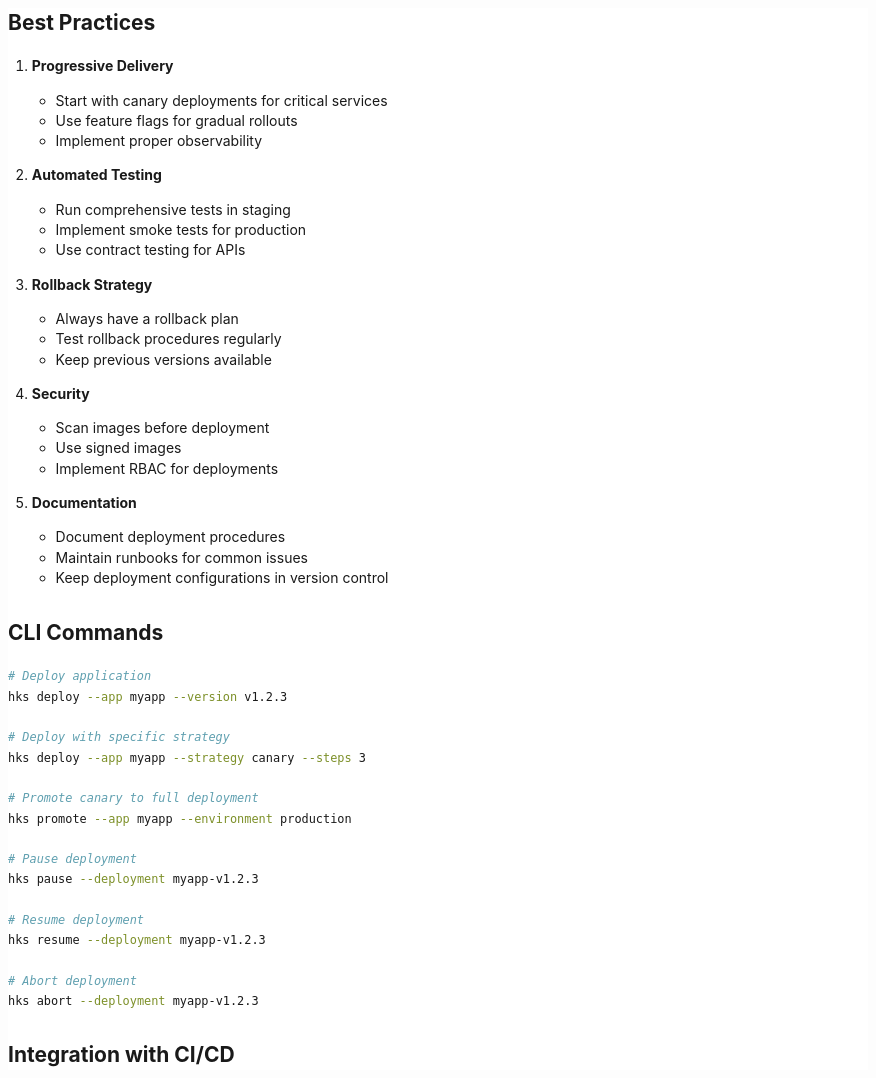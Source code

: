 ## Best Practices

1. **Progressive Delivery**

   - Start with canary deployments for critical services
   - Use feature flags for gradual rollouts
   - Implement proper observability

2. **Automated Testing**

   - Run comprehensive tests in staging
   - Implement smoke tests for production
   - Use contract testing for APIs

3. **Rollback Strategy**

   - Always have a rollback plan
   - Test rollback procedures regularly
   - Keep previous versions available

4. **Security**

   - Scan images before deployment
   - Use signed images
   - Implement RBAC for deployments

5. **Documentation**
   - Document deployment procedures
   - Maintain runbooks for common issues
   - Keep deployment configurations in version control

## CLI Commands

```bash
# Deploy application
hks deploy --app myapp --version v1.2.3

# Deploy with specific strategy
hks deploy --app myapp --strategy canary --steps 3

# Promote canary to full deployment
hks promote --app myapp --environment production

# Pause deployment
hks pause --deployment myapp-v1.2.3

# Resume deployment
hks resume --deployment myapp-v1.2.3

# Abort deployment
hks abort --deployment myapp-v1.2.3
```

## Integration with CI/CD
